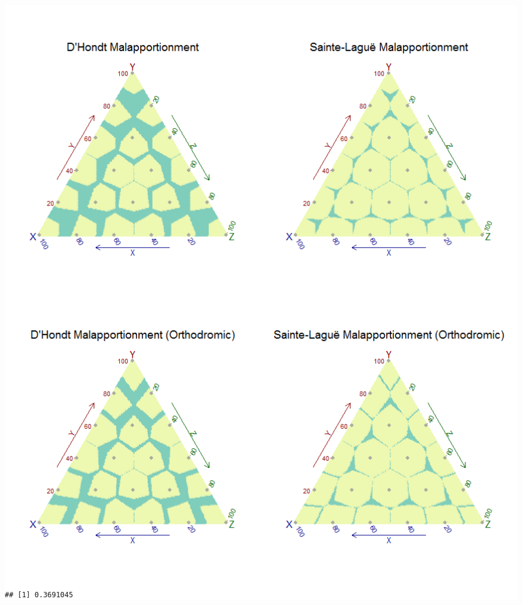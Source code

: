 ![](ElectoralSpace_files/figure-html/unnamed-chunk-24-1.png) ![](ElectoralSpace_files/figure-html/unnamed-chunk-24-2.png) 

```
## [1] 0.3691045
```
